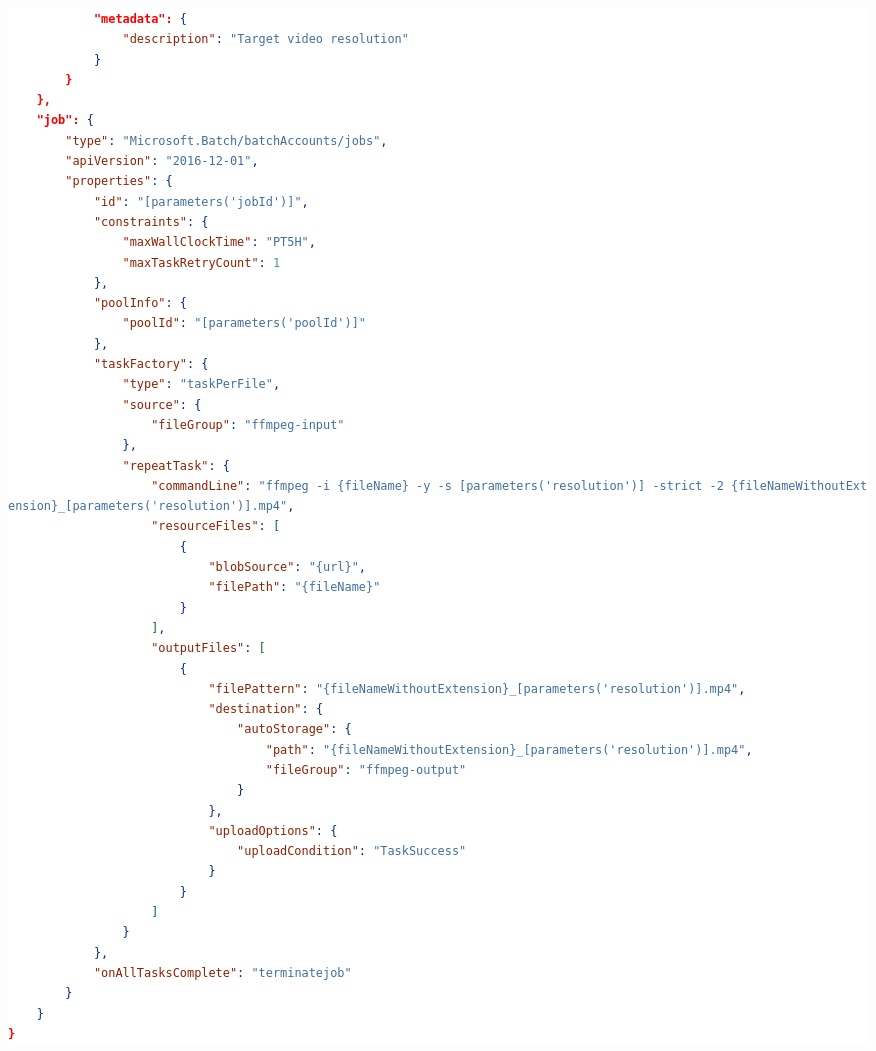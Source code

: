 ```json
            "metadata": {
                "description": "Target video resolution"
            }
        }
    },
    "job": {
        "type": "Microsoft.Batch/batchAccounts/jobs",
        "apiVersion": "2016-12-01",
        "properties": {
            "id": "[parameters('jobId')]",
            "constraints": {
                "maxWallClockTime": "PT5H",
                "maxTaskRetryCount": 1
            },
            "poolInfo": {
                "poolId": "[parameters('poolId')]"
            },
            "taskFactory": {
                "type": "taskPerFile",
                "source": { 
                    "fileGroup": "ffmpeg-input"
                },
                "repeatTask": {
                    "commandLine": "ffmpeg -i {fileName} -y -s [parameters('resolution')] -strict -2 {fileNameWithoutExtension}_[parameters('resolution')].mp4",
                    "resourceFiles": [
                        {
                            "blobSource": "{url}",
                            "filePath": "{fileName}"
                        }
                    ],
                    "outputFiles": [
                        {
                            "filePattern": "{fileNameWithoutExtension}_[parameters('resolution')].mp4",
                            "destination": {
                                "autoStorage": {
                                    "path": "{fileNameWithoutExtension}_[parameters('resolution')].mp4",
                                    "fileGroup": "ffmpeg-output"
                                }
                            },
                            "uploadOptions": {
                                "uploadCondition": "TaskSuccess"
                            }
                        }
                    ]
                }
            },
            "onAllTasksComplete": "terminatejob"
        }
    }
}
```

